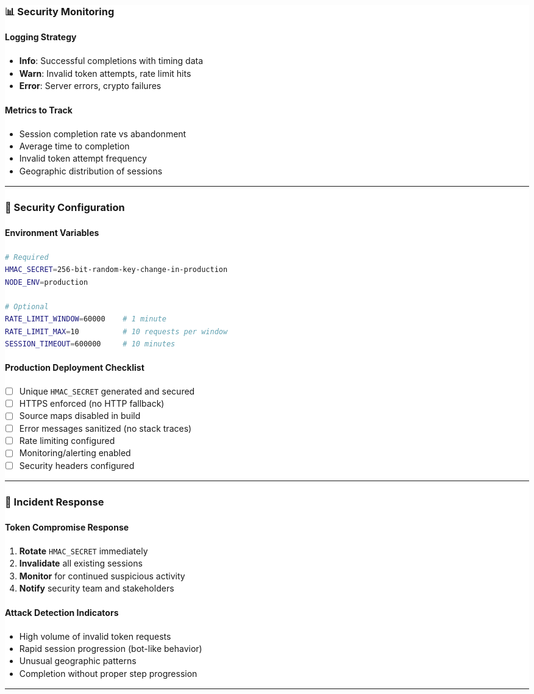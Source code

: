 
### 📊 Security Monitoring

#### **Logging Strategy**
- **Info**: Successful completions with timing data
- **Warn**: Invalid token attempts, rate limit hits
- **Error**: Server errors, crypto failures

#### **Metrics to Track**
- Session completion rate vs abandonment
- Average time to completion
- Invalid token attempt frequency
- Geographic distribution of sessions

---

### 🔧 Security Configuration

#### **Environment Variables**
```bash
# Required
HMAC_SECRET=256-bit-random-key-change-in-production
NODE_ENV=production

# Optional  
RATE_LIMIT_WINDOW=60000    # 1 minute
RATE_LIMIT_MAX=10          # 10 requests per window
SESSION_TIMEOUT=600000     # 10 minutes
```

#### **Production Deployment Checklist**
- [ ] Unique `HMAC_SECRET` generated and secured
- [ ] HTTPS enforced (no HTTP fallback)
- [ ] Source maps disabled in build
- [ ] Error messages sanitized (no stack traces)
- [ ] Rate limiting configured
- [ ] Monitoring/alerting enabled
- [ ] Security headers configured

---

### 🔄 Incident Response

#### **Token Compromise Response**
1. **Rotate** `HMAC_SECRET` immediately
2. **Invalidate** all existing sessions
3. **Monitor** for continued suspicious activity
4. **Notify** security team and stakeholders

#### **Attack Detection Indicators**
- High volume of invalid token requests
- Rapid session progression (bot-like behavior)
- Unusual geographic patterns
- Completion without proper step progression

---